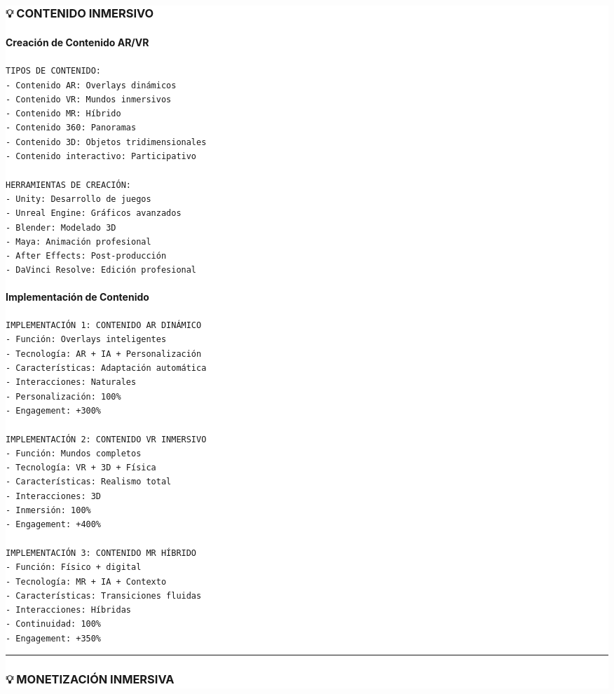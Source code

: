 
### 💡 CONTENIDO INMERSIVO

#### **Creación de Contenido AR/VR**
```
TIPOS DE CONTENIDO:
- Contenido AR: Overlays dinámicos
- Contenido VR: Mundos inmersivos
- Contenido MR: Híbrido
- Contenido 360: Panoramas
- Contenido 3D: Objetos tridimensionales
- Contenido interactivo: Participativo

HERRAMIENTAS DE CREACIÓN:
- Unity: Desarrollo de juegos
- Unreal Engine: Gráficos avanzados
- Blender: Modelado 3D
- Maya: Animación profesional
- After Effects: Post-producción
- DaVinci Resolve: Edición profesional
```

#### **Implementación de Contenido**
```
IMPLEMENTACIÓN 1: CONTENIDO AR DINÁMICO
- Función: Overlays inteligentes
- Tecnología: AR + IA + Personalización
- Características: Adaptación automática
- Interacciones: Naturales
- Personalización: 100%
- Engagement: +300%

IMPLEMENTACIÓN 2: CONTENIDO VR INMERSIVO
- Función: Mundos completos
- Tecnología: VR + 3D + Física
- Características: Realismo total
- Interacciones: 3D
- Inmersión: 100%
- Engagement: +400%

IMPLEMENTACIÓN 3: CONTENIDO MR HÍBRIDO
- Función: Físico + digital
- Tecnología: MR + IA + Contexto
- Características: Transiciones fluidas
- Interacciones: Híbridas
- Continuidad: 100%
- Engagement: +350%
```

---

### 💡 MONETIZACIÓN INMERSIVA
